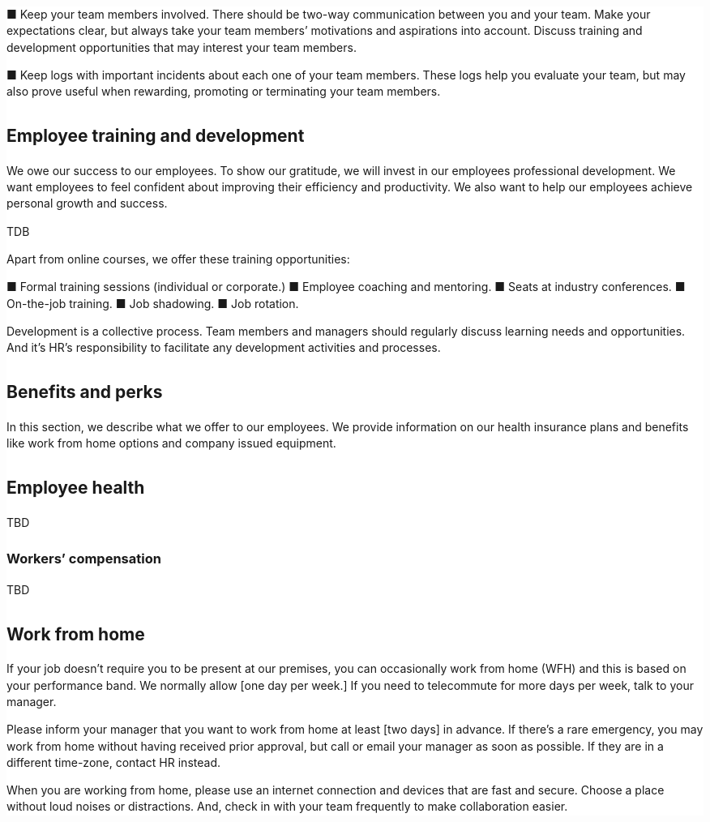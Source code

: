■ Keep your team members involved. There should be two-way communication between you and your team. Make your expectations clear, but always take your team members’ motivations and aspirations into account. Discuss training and development opportunities that may interest your team members. 
 
■ Keep logs with important incidents about each one of your team members. These logs help you evaluate your team, but may also prove useful when rewarding, promoting or terminating your team members. 

## Employee training and development 

We owe our success to our employees. To show our gratitude, we will invest in our employees professional development. We want employees to feel confident about improving their efficiency and productivity. We also want to help our employees achieve personal growth and success. 
 
TDB
 
Apart from online courses, we offer these training opportunities: 

■ Formal training sessions (individual or corporate.) 
■ Employee coaching and mentoring. 
■ Seats at industry conferences. 
■ On-the-job training. 
■ Job shadowing. 
■ Job rotation. 
 
Development is a collective process. Team members and managers should regularly discuss learning needs and opportunities. And it’s HR’s responsibility to facilitate any development activities and processes. 
## Benefits and perks 

In this section, we describe what we offer to our employees. We provide information on our health insurance plans and benefits like work from home options and company issued equipment. 

## Employee health 
TBD

### Workers’ compensation 

TBD

## Work from home 

If your job doesn’t require you to be present at our premises, you can occasionally work from home (WFH) and this is based on your performance band. We normally allow [one day per week.] If you need to telecommute for more days per week, talk to your manager.  
 
Please inform your manager that you want to work from home at least [two days] in advance.  If there’s a rare emergency, you may work from home without having received prior approval, but call or email your manager as soon as possible. If they are in a different time-zone, contact HR instead. 
 
When you are working from home, please use an internet connection and devices that are fast and secure. Choose a place without loud noises or distractions. And, check in with your team frequently to make collaboration easier. 
 